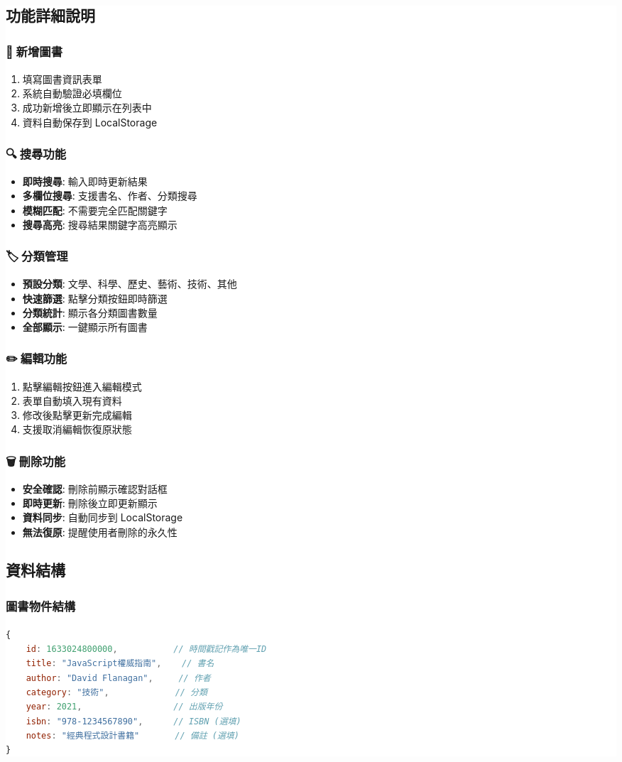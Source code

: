 ## 功能詳細說明

### 📖 新增圖書

1. 填寫圖書資訊表單
2. 系統自動驗證必填欄位
3. 成功新增後立即顯示在列表中
4. 資料自動保存到 LocalStorage

### 🔍 搜尋功能

- **即時搜尋**: 輸入即時更新結果
- **多欄位搜尋**: 支援書名、作者、分類搜尋
- **模糊匹配**: 不需要完全匹配關鍵字
- **搜尋高亮**: 搜尋結果關鍵字高亮顯示

### 🏷️ 分類管理

- **預設分類**: 文學、科學、歷史、藝術、技術、其他
- **快速篩選**: 點擊分類按鈕即時篩選
- **分類統計**: 顯示各分類圖書數量
- **全部顯示**: 一鍵顯示所有圖書

### ✏️ 編輯功能

1. 點擊編輯按鈕進入編輯模式
2. 表單自動填入現有資料
3. 修改後點擊更新完成編輯
4. 支援取消編輯恢復原狀態

### 🗑️ 刪除功能

- **安全確認**: 刪除前顯示確認對話框
- **即時更新**: 刪除後立即更新顯示
- **資料同步**: 自動同步到 LocalStorage
- **無法復原**: 提醒使用者刪除的永久性

## 資料結構

### 圖書物件結構

```javascript
{
    id: 1633024800000,           // 時間戳記作為唯一ID
    title: "JavaScript權威指南",    // 書名
    author: "David Flanagan",     // 作者
    category: "技術",             // 分類
    year: 2021,                  // 出版年份
    isbn: "978-1234567890",      // ISBN (選填)
    notes: "經典程式設計書籍"       // 備註 (選填)
}
```
